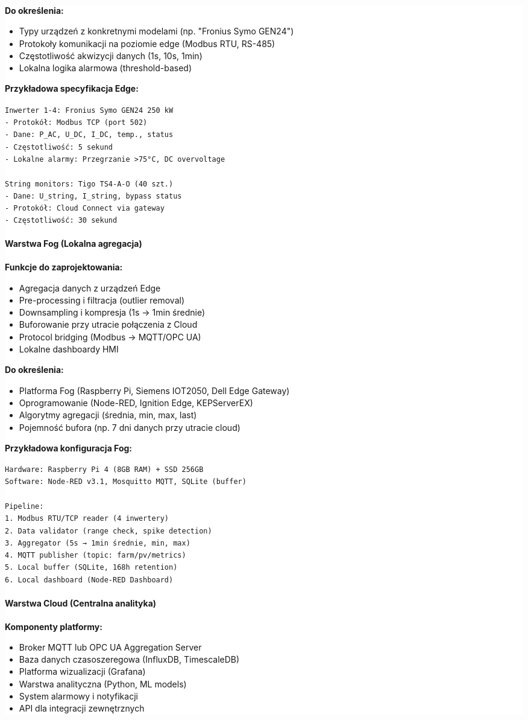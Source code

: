 **Do określenia:**
- Typy urządzeń z konkretnymi modelami (np. "Fronius Symo GEN24")
- Protokoły komunikacji na poziomie edge (Modbus RTU, RS-485)
- Częstotliwość akwizycji danych (1s, 10s, 1min)
- Lokalna logika alarmowa (threshold-based)

**Przykładowa specyfikacja Edge:**
```
Inwerter 1-4: Fronius Symo GEN24 250 kW
- Protokół: Modbus TCP (port 502)
- Dane: P_AC, U_DC, I_DC, temp., status
- Częstotliwość: 5 sekund
- Lokalne alarmy: Przegrzanie >75°C, DC overvoltage

String monitors: Tigo TS4-A-O (40 szt.)
- Dane: U_string, I_string, bypass status
- Protokół: Cloud Connect via gateway
- Częstotliwość: 30 sekund
```

#### Warstwa Fog (Lokalna agregacja)
**Funkcje do zaprojektowania:**
- Agregacja danych z urządzeń Edge
- Pre-processing i filtracja (outlier removal)
- Downsampling i kompresja (1s → 1min średnie)
- Buforowanie przy utracie połączenia z Cloud
- Protocol bridging (Modbus → MQTT/OPC UA)
- Lokalne dashboardy HMI

**Do określenia:**
- Platforma Fog (Raspberry Pi, Siemens IOT2050, Dell Edge Gateway)
- Oprogramowanie (Node-RED, Ignition Edge, KEPServerEX)
- Algorytmy agregacji (średnia, min, max, last)
- Pojemność bufora (np. 7 dni danych przy utracie cloud)

**Przykładowa konfiguracja Fog:**
```
Hardware: Raspberry Pi 4 (8GB RAM) + SSD 256GB
Software: Node-RED v3.1, Mosquitto MQTT, SQLite (buffer)

Pipeline:
1. Modbus RTU/TCP reader (4 inwertery)
2. Data validator (range check, spike detection)
3. Aggregator (5s → 1min średnie, min, max)
4. MQTT publisher (topic: farm/pv/metrics)
5. Local buffer (SQLite, 168h retention)
6. Local dashboard (Node-RED Dashboard)
```

#### Warstwa Cloud (Centralna analityka)
**Komponenty platformy:**
- Broker MQTT lub OPC UA Aggregation Server
- Baza danych czasoszeregowa (InfluxDB, TimescaleDB)
- Platforma wizualizacji (Grafana)
- Warstwa analityczna (Python, ML models)
- System alarmowy i notyfikacji
- API dla integracji zewnętrznych
